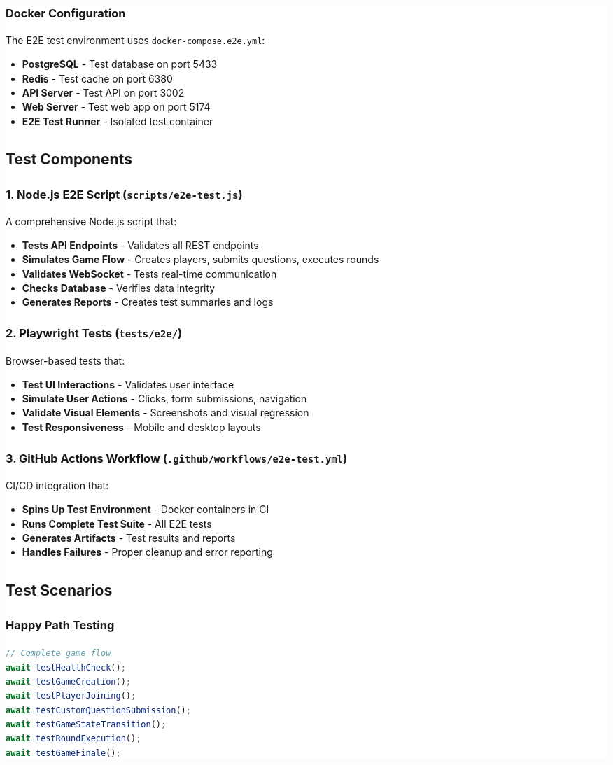 ### Docker Configuration

The E2E test environment uses `docker-compose.e2e.yml`:

- **PostgreSQL** - Test database on port 5433
- **Redis** - Test cache on port 6380
- **API Server** - Test API on port 3002
- **Web Server** - Test web app on port 5174
- **E2E Test Runner** - Isolated test container

## Test Components

### 1. Node.js E2E Script (`scripts/e2e-test.js`)

A comprehensive Node.js script that:

- **Tests API Endpoints** - Validates all REST endpoints
- **Simulates Game Flow** - Creates players, submits questions, executes rounds
- **Validates WebSocket** - Tests real-time communication
- **Checks Database** - Verifies data integrity
- **Generates Reports** - Creates test summaries and logs

### 2. Playwright Tests (`tests/e2e/`)

Browser-based tests that:

- **Test UI Interactions** - Validates user interface
- **Simulate User Actions** - Clicks, form submissions, navigation
- **Validate Visual Elements** - Screenshots and visual regression
- **Test Responsiveness** - Mobile and desktop layouts

### 3. GitHub Actions Workflow (`.github/workflows/e2e-test.yml`)

CI/CD integration that:

- **Spins Up Test Environment** - Docker containers in CI
- **Runs Complete Test Suite** - All E2E tests
- **Generates Artifacts** - Test results and reports
- **Handles Failures** - Proper cleanup and error reporting

## Test Scenarios

### Happy Path Testing

```javascript
// Complete game flow
await testHealthCheck();
await testGameCreation();
await testPlayerJoining();
await testCustomQuestionSubmission();
await testGameStateTransition();
await testRoundExecution();
await testGameFinale();
```
